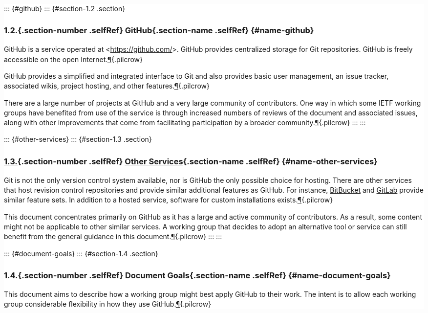 ::: {#github}
::: {#section-1.2 .section}
### [1.2.](#section-1.2){.section-number .selfRef} [GitHub](#name-github){.section-name .selfRef} {#name-github}

GitHub is a service operated at \<<https://github.com/>\>. GitHub
provides centralized storage for Git repositories. GitHub is freely
accessible on the open Internet.[¶](#section-1.2-1){.pilcrow}

GitHub provides a simplified and integrated interface to Git and also
provides basic user management, an issue tracker, associated wikis,
project hosting, and other features.[¶](#section-1.2-2){.pilcrow}

There are a large number of projects at GitHub and a very large
community of contributors. One way in which some IETF working groups
have benefited from use of the service is through increased numbers of
reviews of the document and associated issues, along with other
improvements that come from facilitating participation by a broader
community.[¶](#section-1.2-3){.pilcrow}
:::
:::

::: {#other-services}
::: {#section-1.3 .section}
### [1.3.](#section-1.3){.section-number .selfRef} [Other Services](#name-other-services){.section-name .selfRef} {#name-other-services}

Git is not the only version control system available, nor is GitHub the
only possible choice for hosting. There are other services that host
revision control repositories and provide similar additional features as
GitHub. For instance, [BitBucket](https://bitbucket.org/) and
[GitLab](https://about.gitlab.com/) provide similar feature sets. In
addition to a hosted service, software for custom installations
exists.[¶](#section-1.3-1){.pilcrow}

This document concentrates primarily on GitHub as it has a large and
active community of contributors. As a result, some content might not be
applicable to other similar services. A working group that decides to
adopt an alternative tool or service can still benefit from the general
guidance in this document.[¶](#section-1.3-2){.pilcrow}
:::
:::

::: {#document-goals}
::: {#section-1.4 .section}
### [1.4.](#section-1.4){.section-number .selfRef} [Document Goals](#name-document-goals){.section-name .selfRef} {#name-document-goals}

This document aims to describe how a working group might best apply
GitHub to their work. The intent is to allow each working group
considerable flexibility in how they use
GitHub.[¶](#section-1.4-1){.pilcrow}
